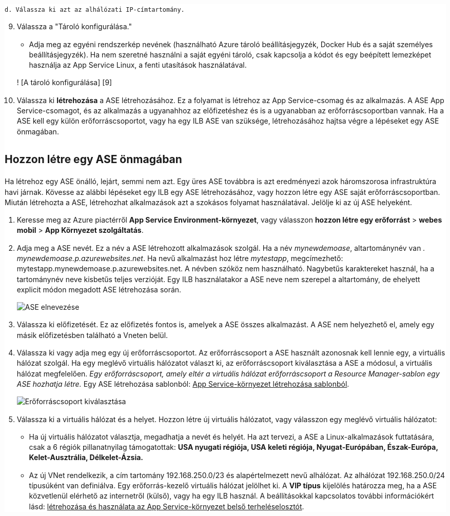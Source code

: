     d. Válassza ki azt az alhálózati IP-címtartomány.

9.  Válassza a "Tároló konfigurálása."
    * Adja meg az egyéni rendszerkép nevének (használható Azure tároló beállításjegyzék, Docker Hub és a saját személyes beállításjegyzék). Ha nem szeretné használni a saját egyéni tároló, csak kapcsolja a kódot és egy beépített lemezképet használja az App Service Linux, a fenti utasítások használatával. 

    ! [A tároló konfigurálása] [9]

10. Válassza ki **létrehozása** a ASE létrehozásához. Ez a folyamat is létrehoz az App Service-csomag és az alkalmazás. A ASE App Service-csomagot, és az alkalmazás a ugyanahhoz az előfizetéshez és is a ugyanabban az erőforráscsoportban vannak. Ha a ASE kell egy külön erőforráscsoportot, vagy ha egy ILB ASE van szüksége, létrehozásához hajtsa végre a lépéseket egy ASE önmagában.


## <a name="create-an-ase-by-itself"></a>Hozzon létre egy ASE önmagában ##

Ha létrehoz egy ASE önálló, lejárt, semmi nem azt. Egy üres ASE továbbra is azt eredményezi azok háromszorosa infrastruktúra havi járnak. Kövesse az alábbi lépéseket egy ILB egy ASE létrehozásához, vagy hozzon létre egy ASE saját erőforráscsoportban. Miután létrehozta a ASE, létrehozhat alkalmazások azt a szokásos folyamat használatával. Jelölje ki az új ASE helyeként.

1. Keresse meg az Azure piactérről **App Service Environment-környezet**, vagy válasszon **hozzon létre egy erőforrást** > **webes mobil** > **App Környezet szolgáltatás**. 

2. Adja meg a ASE nevét. Ez a név a ASE létrehozott alkalmazások szolgál. Ha a név *mynewdemoase*, altartománynév van *. mynewdemoase.p.azurewebsites.net*. Ha nevű alkalmazást hoz létre *mytestapp*, megcímezhető: mytestapp.mynewdemoase.p.azurewebsites.net. A névben szóköz nem használható. Nagybetűs karaktereket használ, ha a tartománynév neve kisbetűs teljes verzióját. Egy ILB használatakor a ASE neve nem szerepel a altartomány, de ehelyett explicit módon megadott ASE létrehozása során.

    ![ASE elnevezése][5]

3. Válassza ki előfizetését. Ez az előfizetés fontos is, amelyek a ASE összes alkalmazást. A ASE nem helyezhető el, amely egy másik előfizetésben található a Vneten belül.

4. Válassza ki vagy adja meg egy új erőforráscsoportot. Az erőforráscsoport a ASE használt azonosnak kell lennie egy, a virtuális hálózat szolgál. Ha egy meglévő virtuális hálózatot választ ki, az erőforráscsoport kiválasztása a ASE a módosul, a virtuális hálózat megfelelően. *Egy erőforráscsoport, amely eltér a virtuális hálózat erőforráscsoport a Resource Manager-sablon egy ASE hozhatja létre.* Egy ASE létrehozása sablonból: [App Service-környezet létrehozása sablonból][MakeASEfromTemplate].

    ![Erőforráscsoport kiválasztása][6]

5. Válassza ki a virtuális hálózat és a helyet. Hozzon létre új virtuális hálózatot, vagy válasszon egy meglévő virtuális hálózatot: 

    * Ha új virtuális hálózatot választja, megadhatja a nevét és helyét. Ha azt tervezi, a ASE a Linux-alkalmazások futtatására, csak a 6 régiók pillanatnyilag támogatottak: **USA nyugati régiója, USA keleti régiója, Nyugat-Európában, Észak-Európa, Kelet-Ausztrália, Délkelet-Ázsia.** 
    
    * Az új VNet rendelkezik, a cím tartomány 192.168.250.0/23 és alapértelmezett nevű alhálózat. Az alhálózat 192.168.250.0/24 típusúként van definiálva. Egy erőforrás-kezelő virtuális hálózat jelölhet ki. A **VIP típus** kijelölés határozza meg, ha a ASE közvetlenül elérhető az internetről (külső), vagy ha egy ILB használ. A beállításokkal kapcsolatos további információkért lásd: [létrehozása és használata az App Service-környezet belső terheléselosztót][MakeILBASE]. 


[1]: ./media/how_to_create_an_external_app_service_environment/createexternalase-create.png
[2]: ./media/how_to_create_an_external_app_service_environment/createexternalase-aspcreate.png
[3]: ./media/how_to_create_an_external_app_service_environment/createexternalase-pricing.png
[4]: ./media/how_to_create_an_external_app_service_environment/createexternalase-embeddedcreate.png
[5]: ./media/how_to_create_an_external_app_service_environment/createexternalase-standalonecreate.png
[6]: ./media/how_to_create_an_external_app_service_environment/createexternalase-network.png
[7]: ./media/how_to_create_an_external_app_service_environment/createexternalase-createwafc.png
[8]: ./media/how_to_create_an_external_app_service_environment/createexternalase-aspcreatewafc.png
[8]: ./media/how_to_create_an_external_app_service_environment/createexternalase-configurecontainer.png
[Intro]: ./intro.md
[MakeExternalASE]: ./create-external-ase.md
[MakeASEfromTemplate]: ./create-from-template.md
[MakeILBASE]: ./create-ilb-ase.md
[ASENetwork]: ./network-info.md
[UsingASE]: ./using-an-ase.md
[UDRs]: ../../virtual-network/virtual-networks-udr-overview.md
[NSGs]: ../../virtual-network/virtual-networks-nsg.md
[ConfigureASEv1]: app-service-web-configure-an-app-service-environment.md
[ASEv1Intro]: app-service-app-service-environment-intro.md
[webapps]: ../app-service-web-overview.md
[mobileapps]: ../../app-service-mobile/app-service-mobile-value-prop.md
[Functions]: ../../azure-functions/index.yml
[Pricing]: http://azure.microsoft.com/pricing/details/app-service/
[ARMOverview]: ../../azure-resource-manager/resource-group-overview.md